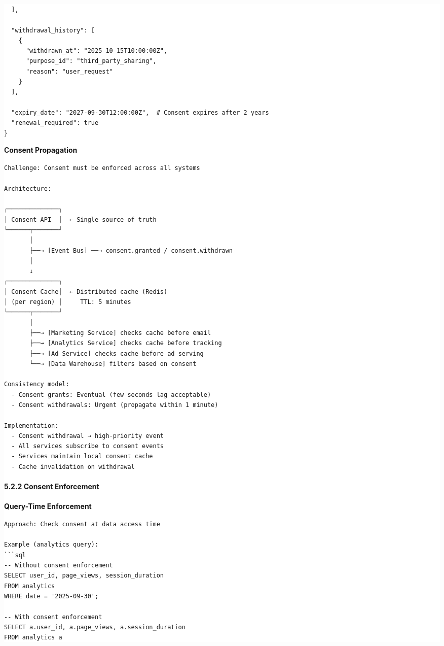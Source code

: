 ```
  ],

  "withdrawal_history": [
    {
      "withdrawn_at": "2025-10-15T10:00:00Z",
      "purpose_id": "third_party_sharing",
      "reason": "user_request"
    }
  ],

  "expiry_date": "2027-09-30T12:00:00Z",  # Consent expires after 2 years
  "renewal_required": true
}
```

**Consent Propagation**
```
Challenge: Consent must be enforced across all systems

Architecture:

┌──────────────┐
│ Consent API  │  ← Single source of truth
└──────┬───────┘
       │
       ├──→ [Event Bus] ──→ consent.granted / consent.withdrawn
       │
       ↓
┌──────────────┐
│ Consent Cache│  ← Distributed cache (Redis)
│ (per region) │     TTL: 5 minutes
└──────┬───────┘
       │
       ├──→ [Marketing Service] checks cache before email
       ├──→ [Analytics Service] checks cache before tracking
       ├──→ [Ad Service] checks cache before ad serving
       └──→ [Data Warehouse] filters based on consent

Consistency model:
  - Consent grants: Eventual (few seconds lag acceptable)
  - Consent withdrawals: Urgent (propagate within 1 minute)

Implementation:
  - Consent withdrawal → high-priority event
  - All services subscribe to consent events
  - Services maintain local consent cache
  - Cache invalidation on withdrawal
```

#### 5.2.2 Consent Enforcement

**Query-Time Enforcement**
```
Approach: Check consent at data access time

Example (analytics query):
```sql
-- Without consent enforcement
SELECT user_id, page_views, session_duration
FROM analytics
WHERE date = '2025-09-30';

-- With consent enforcement
SELECT a.user_id, a.page_views, a.session_duration
FROM analytics a
```